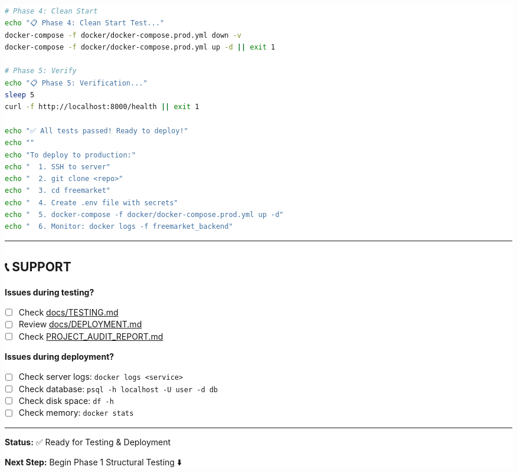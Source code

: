 ```bash
# Phase 4: Clean Start
echo "📋 Phase 4: Clean Start Test..."
docker-compose -f docker/docker-compose.prod.yml down -v
docker-compose -f docker/docker-compose.prod.yml up -d || exit 1

# Phase 5: Verify
echo "📋 Phase 5: Verification..."
sleep 5
curl -f http://localhost:8000/health || exit 1

echo "✅ All tests passed! Ready to deploy!"
echo ""
echo "To deploy to production:"
echo "  1. SSH to server"
echo "  2. git clone <repo>"
echo "  3. cd freemarket"
echo "  4. Create .env file with secrets"
echo "  5. docker-compose -f docker/docker-compose.prod.yml up -d"
echo "  6. Monitor: docker logs -f freemarket_backend"
```

---

## 📞 SUPPORT

**Issues during testing?**
- [ ] Check [docs/TESTING.md](./docs/TESTING.md)
- [ ] Review [docs/DEPLOYMENT.md](./docs/DEPLOYMENT.md)
- [ ] Check [PROJECT_AUDIT_REPORT.md](./PROJECT_AUDIT_REPORT.md)

**Issues during deployment?**
- [ ] Check server logs: `docker logs <service>`
- [ ] Check database: `psql -h localhost -U user -d db`
- [ ] Check disk space: `df -h`
- [ ] Check memory: `docker stats`

---

**Status:** ✅ Ready for Testing & Deployment

**Next Step:** Begin Phase 1 Structural Testing ⬇️
